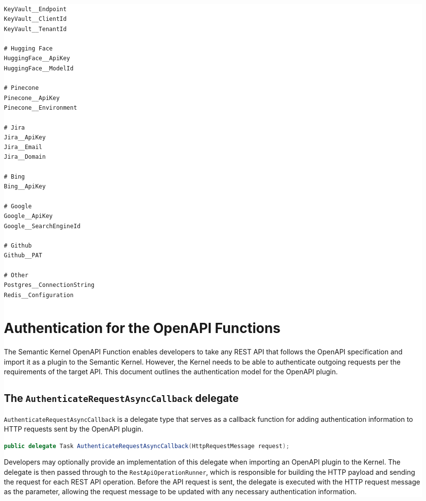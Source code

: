 ```
KeyVault__Endpoint
KeyVault__ClientId
KeyVault__TenantId

# Hugging Face
HuggingFace__ApiKey
HuggingFace__ModelId

# Pinecone
Pinecone__ApiKey
Pinecone__Environment

# Jira
Jira__ApiKey
Jira__Email
Jira__Domain

# Bing
Bing__ApiKey

# Google
Google__ApiKey
Google__SearchEngineId

# Github
Github__PAT

# Other
Postgres__ConnectionString
Redis__Configuration
```

# Authentication for the OpenAPI Functions

The Semantic Kernel OpenAPI Function enables developers to take any REST API that follows the OpenAPI specification and import it as a plugin to the Semantic Kernel.
However, the Kernel needs to be able to authenticate outgoing requests per the requirements of the target API. This document outlines the authentication model for the OpenAPI plugin.

## The `AuthenticateRequestAsyncCallback` delegate

`AuthenticateRequestAsyncCallback` is a delegate type that serves as a callback function for adding authentication information to HTTP requests sent by the OpenAPI plugin.

```csharp
public delegate Task AuthenticateRequestAsyncCallback(HttpRequestMessage request);
```

Developers may optionally provide an implementation of this delegate when importing an OpenAPI plugin to the Kernel.
The delegate is then passed through to the `RestApiOperationRunner`, which is responsible for building the HTTP payload and sending the request for each REST API operation.
Before the API request is sent, the delegate is executed with the HTTP request message as the parameter, allowing the request message to be updated with any necessary authentication information.

